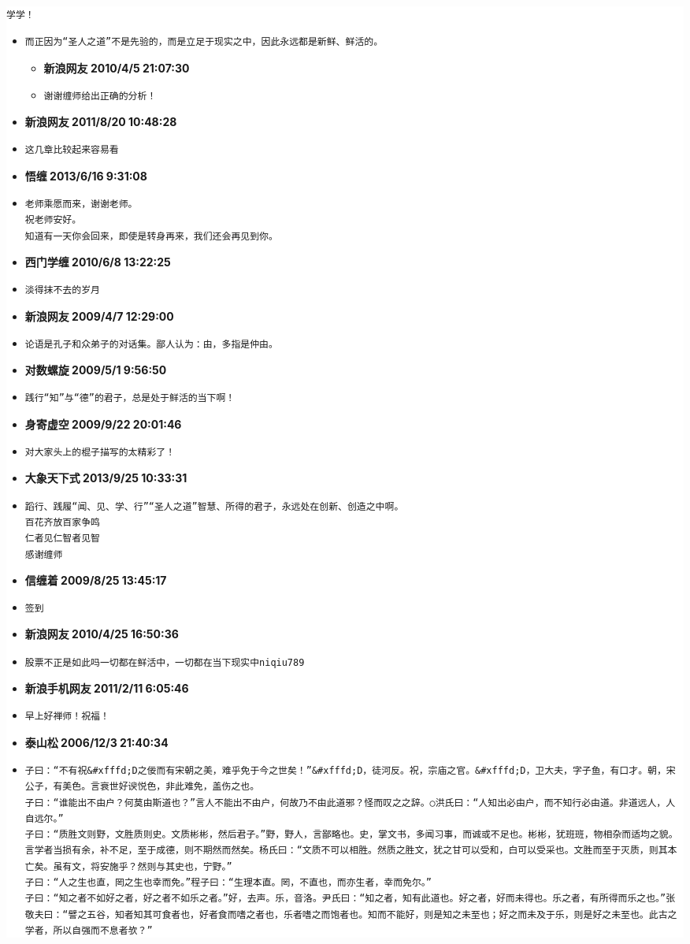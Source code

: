   ```
  学学！
  ```
- ```
  而正因为“圣人之道”不是先验的，而是立足于现实之中，因此永远都是新鲜、鲜活的。
  ```
   - **新浪网友 2010/4/5 21:07:30**
   - ```
     谢谢缠师给出正确的分析！
     ```
- **新浪网友 2011/8/20 10:48:28**
- ```
  这几章比较起来容易看
  ```
- **悟缠 2013/6/16 9:31:08**
- ```
  老师乘愿而来，谢谢老师。
  祝老师安好。
  知道有一天你会回来，即使是转身再来，我们还会再见到你。
  ```
- **西门学缠 2010/6/8 13:22:25**
- ```
  淡得抹不去的岁月
  ```
- **新浪网友 2009/4/7 12:29:00**
- ```
  论语是孔子和众弟子的对话集。鄙人认为：由，多指是仲由。
  ```
- **对数螺旋 2009/5/1 9:56:50**
- ```
  践行“知”与“德”的君子，总是处于鲜活的当下啊！
  ```
- **身寄虚空 2009/9/22 20:01:46**
- ```
  对大家头上的棍子描写的太精彩了！
  ```
- **大象天下式 2013/9/25 10:33:31**
- ```
  蹈行、践履“闻、见、学、行”“圣人之道”智慧、所得的君子，永远处在创新、创造之中啊。
  百花齐放百家争鸣
  仁者见仁智者见智
  感谢缠师
  ```
- **信缠着 2009/8/25 13:45:17**
- ```
  签到
  ```
- **新浪网友 2010/4/25 16:50:36**
- ```
  股票不正是如此吗一切都在鲜活中，一切都在当下现实中niqiu789
  ```
- **新浪手机网友 2011/2/11 6:05:46**
- ```
  早上好禅师！祝福！
  ```
- **泰山松 2006/12/3 21:40:34**
- ```
  子曰：“不有祝&#xfffd;D之佞而有宋朝之美，难乎免于今之世矣！”&#xfffd;D，徒河反。祝，宗庙之官。&#xfffd;D，卫大夫，字子鱼，有口才。朝，宋公子，有美色。言衰世好谀悦色，非此难免，盖伤之也。
  子曰：“谁能出不由户？何莫由斯道也？”言人不能出不由户，何故乃不由此道邪？怪而叹之之辞。○洪氏曰：“人知出必由户，而不知行必由道。非道远人，人自远尔。”
  子曰：“质胜文则野，文胜质则史。文质彬彬，然后君子。”野，野人，言鄙略也。史，掌文书，多闻习事，而诚或不足也。彬彬，犹班班，物相杂而适均之貌。言学者当损有余，补不足，至于成德，则不期然而然矣。杨氏曰：“文质不可以相胜。然质之胜文，犹之甘可以受和，白可以受采也。文胜而至于灭质，则其本亡矣。虽有文，将安施乎？然则与其史也，宁野。”
  子曰：“人之生也直，罔之生也幸而免。”程子曰：“生理本直。罔，不直也，而亦生者，幸而免尔。”
  子曰：“知之者不如好之者，好之者不如乐之者。”好，去声。乐，音洛。尹氏曰：“知之者，知有此道也。好之者，好而未得也。乐之者，有所得而乐之也。”张敬夫曰：“譬之五谷，知者知其可食者也，好者食而嗜之者也，乐者嗜之而饱者也。知而不能好，则是知之未至也；好之而未及于乐，则是好之未至也。此古之学者，所以自强而不息者欤？”
  ```